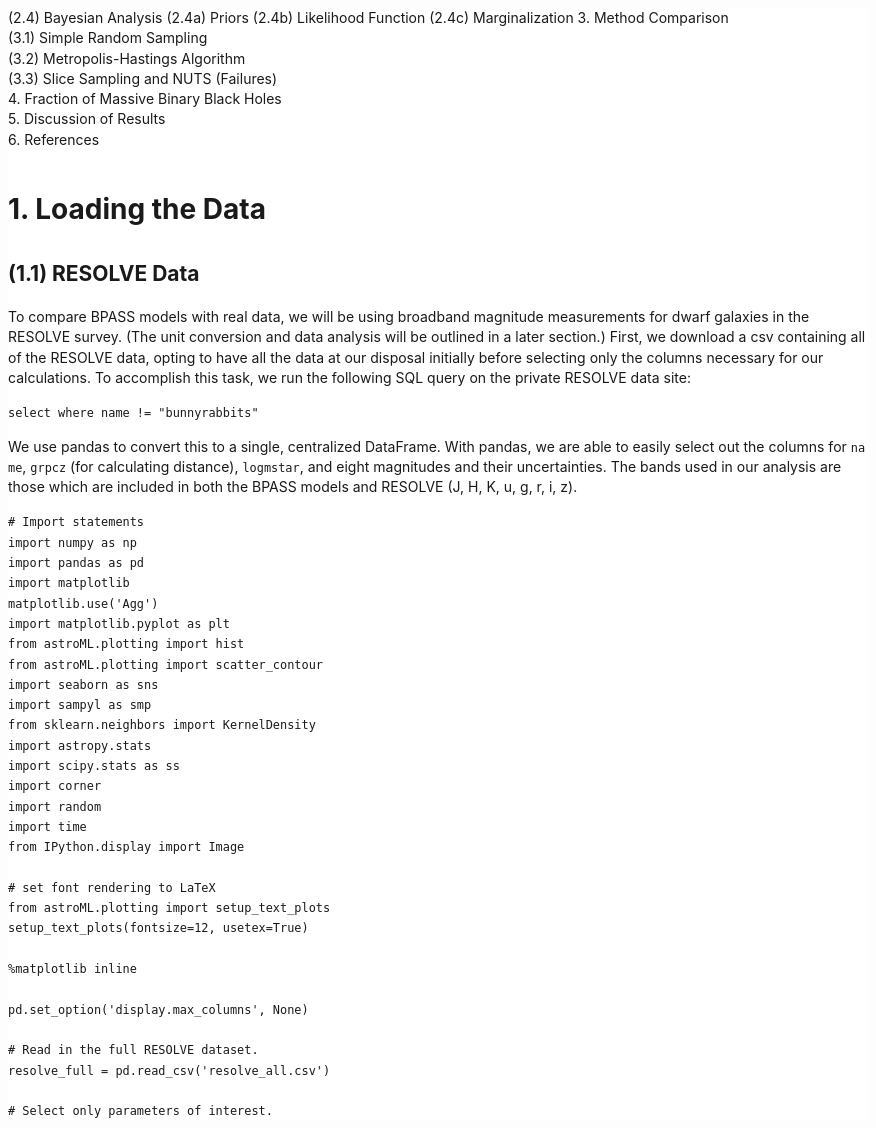    (2.4) Bayesian Analysis
       (2.4a) Priors
       (2.4b) Likelihood Function
       (2.4c) Marginalization
3. Method Comparison <br/>
   (3.1) Simple Random Sampling <br/>
   (3.2) Metropolis-Hastings Algorithm <br/>
   (3.3) Slice Sampling and NUTS (Failures) <br/>
4. Fraction of Massive Binary Black Holes <br/>
5. Discussion of Results <br/>
6. References

# 1. Loading the Data

## (1.1) RESOLVE Data

To compare BPASS models with real data, we will be using broadband magnitude
measurements for dwarf galaxies in the RESOLVE survey. (The unit conversion and
data analysis will be outlined in a later section.) First, we download a csv
containing all of the RESOLVE data, opting to have all the data at our disposal
initially before selecting only the columns necessary for our calculations. To
accomplish this task, we run the following SQL query on the private RESOLVE data
site:

```select where name != "bunnyrabbits"```

We use pandas to convert this to a single, centralized DataFrame.  With pandas,
we are able to easily select out the columns for `name`, `grpcz` (for
calculating distance), `logmstar`, and eight magnitudes and their uncertainties.
The bands used in our analysis are those which are included in both the BPASS
models and RESOLVE (J, H, K, u, g, r, i, z).

```{.python .input  n=1}
# Import statements 
import numpy as np
import pandas as pd
import matplotlib
matplotlib.use('Agg')
import matplotlib.pyplot as plt
from astroML.plotting import hist
from astroML.plotting import scatter_contour
import seaborn as sns
import sampyl as smp
from sklearn.neighbors import KernelDensity
import astropy.stats
import scipy.stats as ss
import corner
import random
import time
from IPython.display import Image

# set font rendering to LaTeX 
from astroML.plotting import setup_text_plots
setup_text_plots(fontsize=12, usetex=True)

%matplotlib inline

pd.set_option('display.max_columns', None)

# Read in the full RESOLVE dataset. 
resolve_full = pd.read_csv('resolve_all.csv')

# Select only parameters of interest.
```